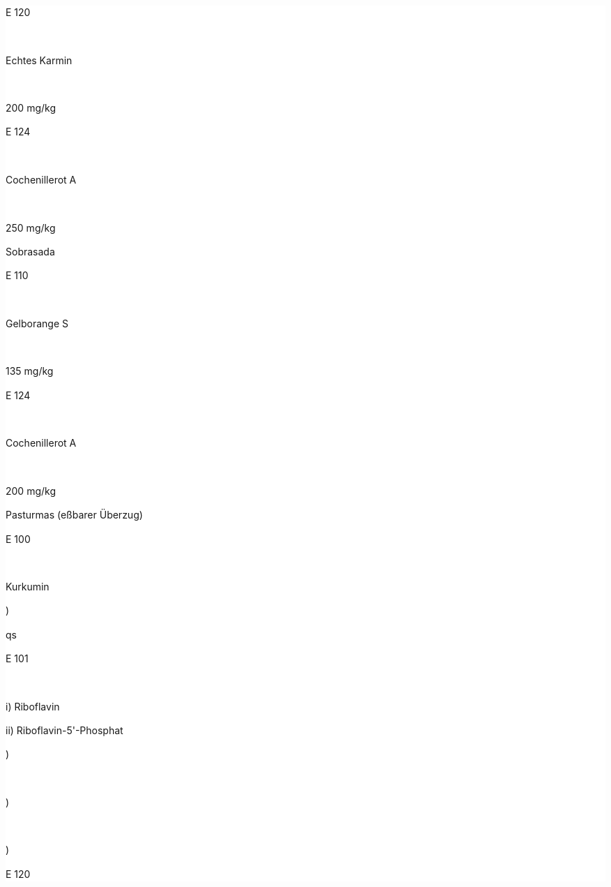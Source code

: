 E 120

 

Echtes Karmin

 

200 mg/kg

E 124

 

Cochenillerot A

 

250 mg/kg

Sobrasada

E 110

 

Gelborange S

 

135 mg/kg

E 124

 

Cochenillerot A

 

200 mg/kg

Pasturmas (eßbarer Überzug)

E 100

 

Kurkumin

)

qs

E 101

 

i) Riboflavin

ii) Riboflavin-5'-Phosphat

)

 

)

 

)

E 120
